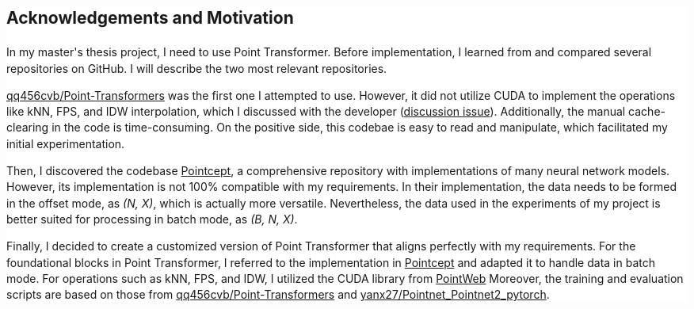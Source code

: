## Acknowledgements and Motivation

In my master's thesis project, I need to use Point Transformer.
Before implementation, I learned from and compared several repositories on GitHub. I will describe the two most relevant repositories. <br>

[qq456cvb/Point-Transformers](https://github.com/qq456cvb/Point-Transformers) was the first one I attempted to use.
However, it did not utilize CUDA to implement the operations like kNN, FPS, and IDW interpolation, which I discussed with the developer ([discussion issue](https://github.com/qq456cvb/Point-Transformers/issues/36)). 
Additionally, the manual cache-clearing in the code is time-consuming.
On the positive side, this codebae is easy to read and manipulate, which facilitated my initial experimentation. <br>

Then, I discovered the codebase [Pointcept](https://github.com/Pointcept/Pointcept), a comprehensive repository with implementations of many neural network models.
However, its implementation is not 100% compatible with my requirements. 
In their implementation, the data needs to be formed in the offset mode, as *(N, X)*, which is actually more versatile.
Nevertheless, the data used in the experiments of my project is better suited for processing in batch mode, as *(B, N, X)*. <br>

Finally, I decided to create a customized version of Point Transformer that aligns perfectly with my requirements.
For the foundational blocks in Point Transformer, I referred to the implementation in [Pointcept](https://github.com/Pointcept/Pointcept) and adapted it to handle data in batch mode.
For operations such as kNN, FPS, and IDW, I utilized the CUDA library from [PointWeb](https://github.com/hszhao/PointWeb)
Moreover, the training and evaluation scripts are based on those from  [qq456cvb/Point-Transformers](https://github.com/qq456cvb/Point-Transformers) and [yanx27/Pointnet_Pointnet2_pytorch](https://github.com/yanx27/Pointnet_Pointnet2_pytorch).